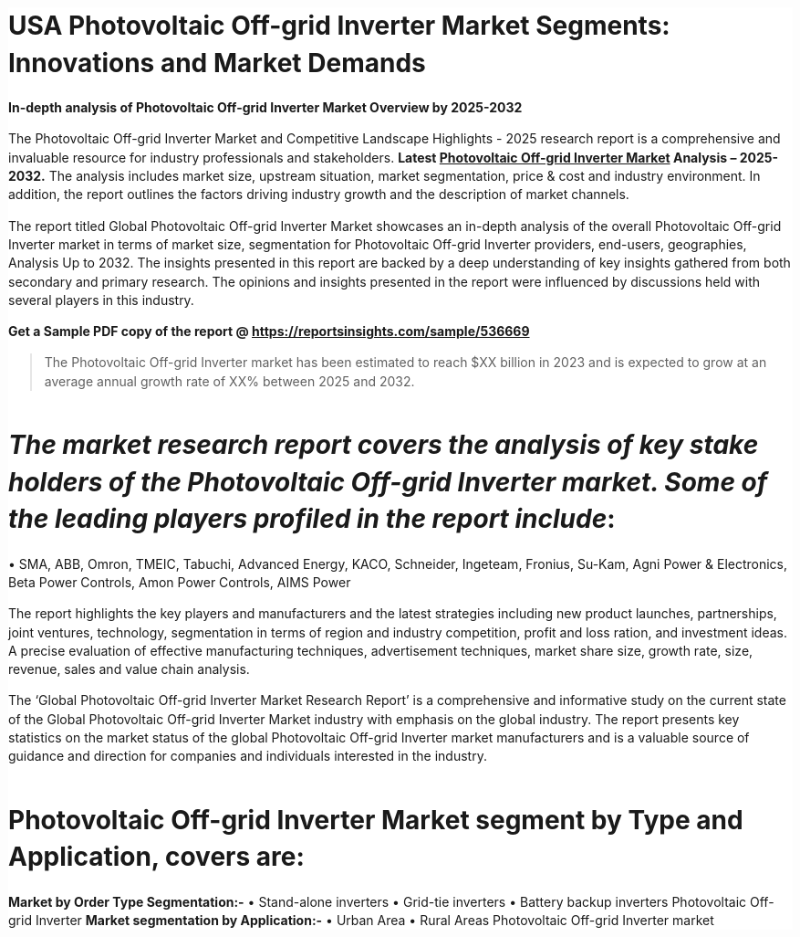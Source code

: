 # USA Photovoltaic Off-grid Inverter Market Segments: Innovations and Market Demands

<strong>In-depth analysis of Photovoltaic Off-grid Inverter Market Overview by 2025-2032</strong></p>

The Photovoltaic Off-grid Inverter Market and Competitive Landscape Highlights - 2025 research report is a comprehensive and invaluable resource for industry professionals and stakeholders. <strong>Latest <a href=https://www.reportsinsights.com/sample/536669>Photovoltaic Off-grid Inverter Market</a> Analysis – 2025-2032.</strong>  The analysis includes market size, upstream situation, market segmentation, price & cost and industry environment. In addition, the report outlines the factors driving industry growth and the description of market channels.

The report titled Global Photovoltaic Off-grid Inverter Market showcases an in-depth analysis of the overall Photovoltaic Off-grid Inverter market in terms of market size, segmentation for Photovoltaic Off-grid Inverter providers, end-users, geographies, Analysis Up to 2032. The insights presented in this report are backed by a deep understanding of key insights gathered from both secondary and primary research. The opinions and insights presented in the report were influenced by discussions held with several players in this industry.

<strong>Get a Sample PDF copy of the report @ <a href=https://reportsinsights.com/sample/536669>https://reportsinsights.com/sample/536669</a></strong>

<blockquote class=""article-editor-content__blockquote"">The Photovoltaic Off-grid Inverter market has been estimated to reach $XX billion in 2023 and is expected to grow at an average annual growth rate of XX% between 2025 and 2032.</blockquote>

# <strong><em>The market research report covers the analysis of key stake holders of the Photovoltaic Off-grid Inverter market. Some of the leading players profiled in the report include</em></strong>: 

• SMA, ABB, Omron, TMEIC, Tabuchi, Advanced Energy, KACO, Schneider, Ingeteam, Fronius, Su-Kam, Agni Power & Electronics, Beta Power Controls, Amon Power Controls, AIMS Power

The report highlights the key players and manufacturers and the latest strategies including new product launches, partnerships, joint ventures, technology, segmentation in terms of region and industry competition, profit and loss ration, and investment ideas. A precise evaluation of effective manufacturing techniques, advertisement techniques, market share size, growth rate, size, revenue, sales and value chain analysis.

The ‘Global Photovoltaic Off-grid Inverter Market Research Report’ is a comprehensive and informative study on the current state of the Global Photovoltaic Off-grid Inverter Market industry with emphasis on the global industry. The report presents key statistics on the market status of the global Photovoltaic Off-grid Inverter market manufacturers and is a valuable source of guidance and direction for companies and individuals interested in the industry.

# <strong>Photovoltaic Off-grid Inverter Market segment by Type and Application, covers are:</strong>

<strong>Market by Order Type Segmentation:-</strong>
• Stand-alone inverters
• Grid-tie inverters
• Battery backup inverters
Photovoltaic Off-grid Inverter <strong>Market segmentation by Application:-</strong>
• Urban Area
• Rural Areas
Photovoltaic Off-grid Inverter market
